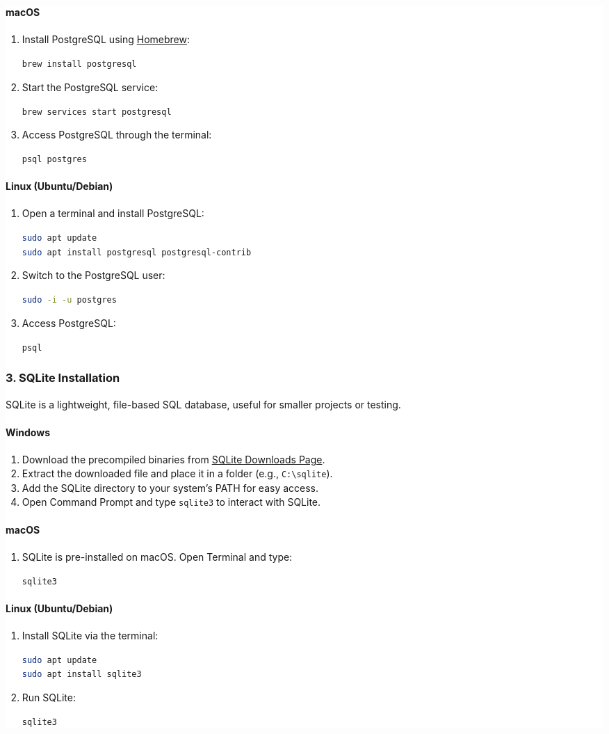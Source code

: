 #### **macOS**
1. Install PostgreSQL using [Homebrew](https://brew.sh/):
   ```bash
   brew install postgresql
   ```
2. Start the PostgreSQL service:
   ```bash
   brew services start postgresql
   ```
3. Access PostgreSQL through the terminal:
   ```bash
   psql postgres
   ```

#### **Linux (Ubuntu/Debian)**
1. Open a terminal and install PostgreSQL:
   ```bash
   sudo apt update
   sudo apt install postgresql postgresql-contrib
   ```
2. Switch to the PostgreSQL user:
   ```bash
   sudo -i -u postgres
   ```
3. Access PostgreSQL:
   ```bash
   psql
   ```


### **3. SQLite Installation**

SQLite is a lightweight, file-based SQL database, useful for smaller projects or testing.

#### **Windows**
1. Download the precompiled binaries from [SQLite Downloads Page](https://www.sqlite.org/download.html).
2. Extract the downloaded file and place it in a folder (e.g., `C:\sqlite`).
3. Add the SQLite directory to your system’s PATH for easy access.
4. Open Command Prompt and type `sqlite3` to interact with SQLite.

#### **macOS**
1. SQLite is pre-installed on macOS. Open Terminal and type:
   ```bash
   sqlite3
   ```

#### **Linux (Ubuntu/Debian)**
1. Install SQLite via the terminal:
   ```bash
   sudo apt update
   sudo apt install sqlite3
   ```
2. Run SQLite:
   ```bash
   sqlite3
   ```
